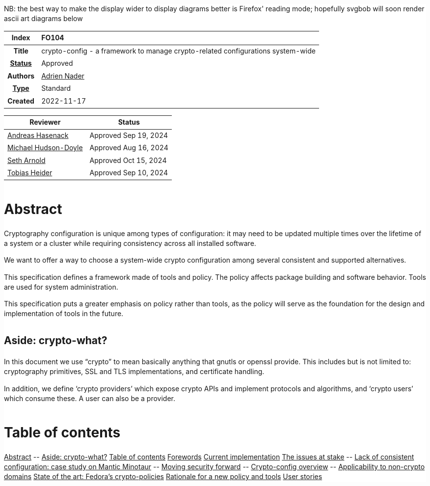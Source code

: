 NB: the best way to make the display wider to display diagrams better is Firefox' reading mode; hopefully svgbob will soon render ascii art diagrams below

| Index | FO104 |
| :---: | :---- |
| **Title** | crypto-config \- a framework to manage crypto-related configurations system-wide |
| **[Status](https://docs.google.com/document/d/1lStJjBGW7lyojgBhxGLUNnliUocYWjAZ1VEbbVduX54/edit?usp=sharing)** | Approved |
| **Authors** | [Adrien Nader](mailto:adrien.nader@canonical.com) |
| **[Type](https://docs.google.com/document/d/1lStJjBGW7lyojgBhxGLUNnliUocYWjAZ1VEbbVduX54/edit?usp=sharing)** | Standard |
| **Created** | 2022-11-17 |

| Reviewer | Status |
| ----- | ----- |
| [Andreas Hasenack](mailto:andreas.hasenack@canonical.com) | Approved Sep 19, 2024 |
| [Michael Hudson-Doyle](mailto:michael.hudson@canonical.com) | Approved Aug 16, 2024 |
| [Seth Arnold](mailto:seth.arnold@canonical.com) | Approved Oct 15, 2024 |
| [Tobias Heider](mailto:tobias.heider@canonical.com) | Approved Sep 10, 2024 |

# **Abstract**

Cryptography configuration is unique among types of configuration: it may need to be updated multiple times over the lifetime of a system or a cluster while requiring consistency across all installed software.

We want to offer a way to choose a system-wide crypto configuration among several consistent and supported alternatives.

This specification defines a framework made of tools and policy. The policy affects package building and software behavior. Tools are used for system administration.

This specification puts a greater emphasis on policy rather than tools, as the policy will serve as the foundation for the design and implementation of tools in the future.

## **Aside: crypto-what?**

In this document we use “crypto” to mean basically anything that gnutls or openssl provide. This includes but is not limited to: cryptography primitives, SSL and TLS implementations, and certificate handling.

In addition, we define ‘crypto providers’ which expose crypto APIs and implement protocols and algorithms, and ‘crypto users’ which consume these. A user can also be a provider.

# **Table of contents**

[Abstract](#p-135705-abstract)
-- [Aside: crypto-what?](#p-135705-aside-crypto-what)
[Table of contents](#p-135705-table-of-contents)
[Forewords](#p-135705-forewords)
[Current implementation](#p-135705-current-implementation)
[The issues at stake](#p-135705-the-issues-at-stake)
-- [Lack of consistent configuration: case study on Mantic Minotaur](#p-135705-lack-of-consistent-configuration-case-study-on-mantic-minotaur)
-- [Moving security forward](#p-135705-moving-security-forward)
-- [Crypto-config overview](#p-135705-crypto-config-overview)
-- [Applicability to non-crypto domains](#p-135705-applicability-to-non-crypto-domains)
[State of the art: Fedora’s crypto-policies](#p-135705-state-of-the-art-fedora’s-crypto-policies)
[Rationale for a new policy and tools](#p-135705-rationale-for-a-new-policy-and-tools)
[User stories](#p-135705-user-stories)